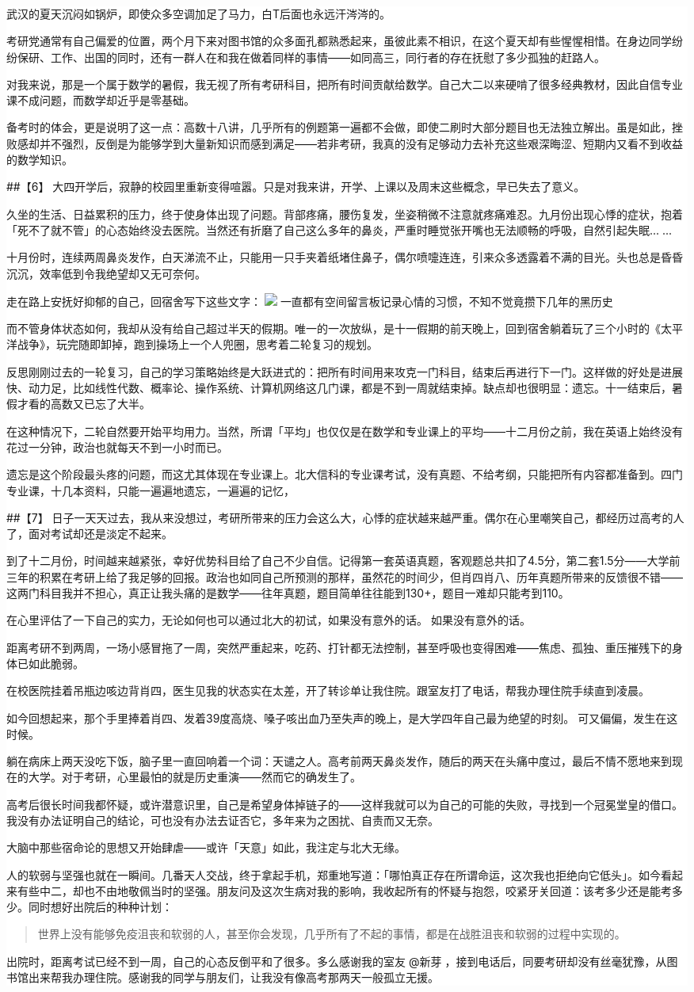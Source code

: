 武汉的夏天沉闷如锅炉，即使众多空调加足了马力，白T后面也永远汗涔涔的。

考研党通常有自己偏爱的位置，两个月下来对图书馆的众多面孔都熟悉起来，虽彼此素不相识，在这个夏天却有些惺惺相惜。在身边同学纷纷保研、工作、出国的同时，还有一群人在和我在做着同样的事情——如同高三，同行者的存在抚慰了多少孤独的赶路人。

对我来说，那是一个属于数学的暑假，我无视了所有考研科目，把所有时间贡献给数学。自己大二以来硬啃了很多经典教材，因此自信专业课不成问题，而数学却近乎是零基础。

备考时的体会，更是说明了这一点：高数十八讲，几乎所有的例题第一遍都不会做，即使二刷时大部分题目也无法独立解出。虽是如此，挫败感却并不强烈，反倒是为能够学到大量新知识而感到满足——若非考研，我真的没有足够动力去补充这些艰深晦涩、短期内又看不到收益的数学知识。

##【6】
大四开学后，寂静的校园里重新变得喧嚣。只是对我来讲，开学、上课以及周末这些概念，早已失去了意义。

久坐的生活、日益累积的压力，终于使身体出现了问题。背部疼痛，腰伤复发，坐姿稍微不注意就疼痛难忍。九月份出现心悸的症状，抱着「死不了就不管」的心态始终没去医院。当然还有折磨了自己这么多年的鼻炎，严重时睡觉张开嘴也无法顺畅的呼吸，自然引起失眠... ...

十月份时，连续两周鼻炎发作，白天涕流不止，只能用一只手夹着纸堵住鼻子，偶尔喷嚏连连，引来众多透露着不满的目光。头也总是昏昏沉沉，效率低到令我绝望却又无可奈何。

走在路上安抚好抑郁的自己，回宿舍写下这些文字：
![](liuyan.jpg)
一直都有空间留言板记录心情的习惯，不知不觉竟攒下几年的黑历史

而不管身体状态如何，我却从没有给自己超过半天的假期。唯一的一次放纵，是十一假期的前天晚上，回到宿舍躺着玩了三个小时的《太平洋战争》，玩完随即卸掉，跑到操场上一个人兜圈，思考着二轮复习的规划。

反思刚刚过去的一轮复习，自己的学习策略始终是大跃进式的：把所有时间用来攻克一门科目，结束后再进行下一门。这样做的好处是进展快、动力足，比如线性代数、概率论、操作系统、计算机网络这几门课，都是不到一周就结束掉。缺点却也很明显：遗忘。十一结束后，暑假才看的高数又已忘了大半。

在这种情况下，二轮自然要开始平均用力。当然，所谓「平均」也仅仅是在数学和专业课上的平均——十二月份之前，我在英语上始终没有花过一分钟，政治也就每天不到一小时而已。

遗忘是这个阶段最头疼的问题，而这尤其体现在专业课上。北大信科的专业课考试，没有真题、不给考纲，只能把所有内容都准备到。四门专业课，十几本资料，只能一遍遍地遗忘，一遍遍的记忆，

##【7】
日子一天天过去，我从来没想过，考研所带来的压力会这么大，心悸的症状越来越严重。偶尔在心里嘲笑自己，都经历过高考的人了，面对考试却还是淡定不起来。

到了十二月份，时间越来越紧张，幸好优势科目给了自己不少自信。记得第一套英语真题，客观题总共扣了4.5分，第二套1.5分——大学前三年的积累在考研上给了我足够的回报。政治也如同自己所预测的那样，虽然花的时间少，但肖四肖八、历年真题所带来的反馈很不错——这两门科目我并不担心，真正让我头痛的是数学——往年真题，题目简单往往能到130+，题目一难却只能考到110。

在心里评估了一下自己的实力，无论如何也可以通过北大的初试，如果没有意外的话。
如果没有意外的话。

距离考研不到两周，一场小感冒拖了一周，突然严重起来，吃药、打针都无法控制，甚至呼吸也变得困难——焦虑、孤独、重压摧残下的身体已如此脆弱。

在校医院挂着吊瓶边咳边背肖四，医生见我的状态实在太差，开了转诊单让我住院。跟室友打了电话，帮我办理住院手续直到凌晨。

如今回想起来，那个手里捧着肖四、发着39度高烧、嗓子咳出血乃至失声的晚上，是大学四年自己最为绝望的时刻。
可又偏偏，发生在这时候。

躺在病床上两天没吃下饭，脑子里一直回响着一个词：天谴之人。高考前两天鼻炎发作，随后的两天在头痛中度过，最后不情不愿地来到现在的大学。对于考研，心里最怕的就是历史重演——然而它的确发生了。

高考后很长时间我都怀疑，或许潜意识里，自己是希望身体掉链子的——这样我就可以为自己的可能的失败，寻找到一个冠冕堂皇的借口。我没有办法证明自己的结论，可也没有办法去证否它，多年来为之困扰、自责而又无奈。

大脑中那些宿命论的思想又开始肆虐——或许「天意」如此，我注定与北大无缘。

人的软弱与坚强也就在一瞬间。几番天人交战，终于拿起手机，郑重地写道：「哪怕真正存在所谓命运，这次我也拒绝向它低头」。如今看起来有些中二，却也不由地敬佩当时的坚强。朋友问及这次生病对我的影响，我收起所有的怀疑与抱怨，咬紧牙关回道：该考多少还是能考多少。同时想好出院后的种种计划：


 > 世界上没有能够免疫沮丧和软弱的人，甚至你会发现，几乎所有了不起的事情，都是在战胜沮丧和软弱的过程中实现的。


出院时，距离考试已经不到一周，自己的心态反倒平和了很多。多么感谢我的室友 @新芽 ，接到电话后，同要考研却没有丝毫犹豫，从图书馆出来帮我办理住院。感谢我的同学与朋友们，让我没有像高考那两天一般孤立无援。
